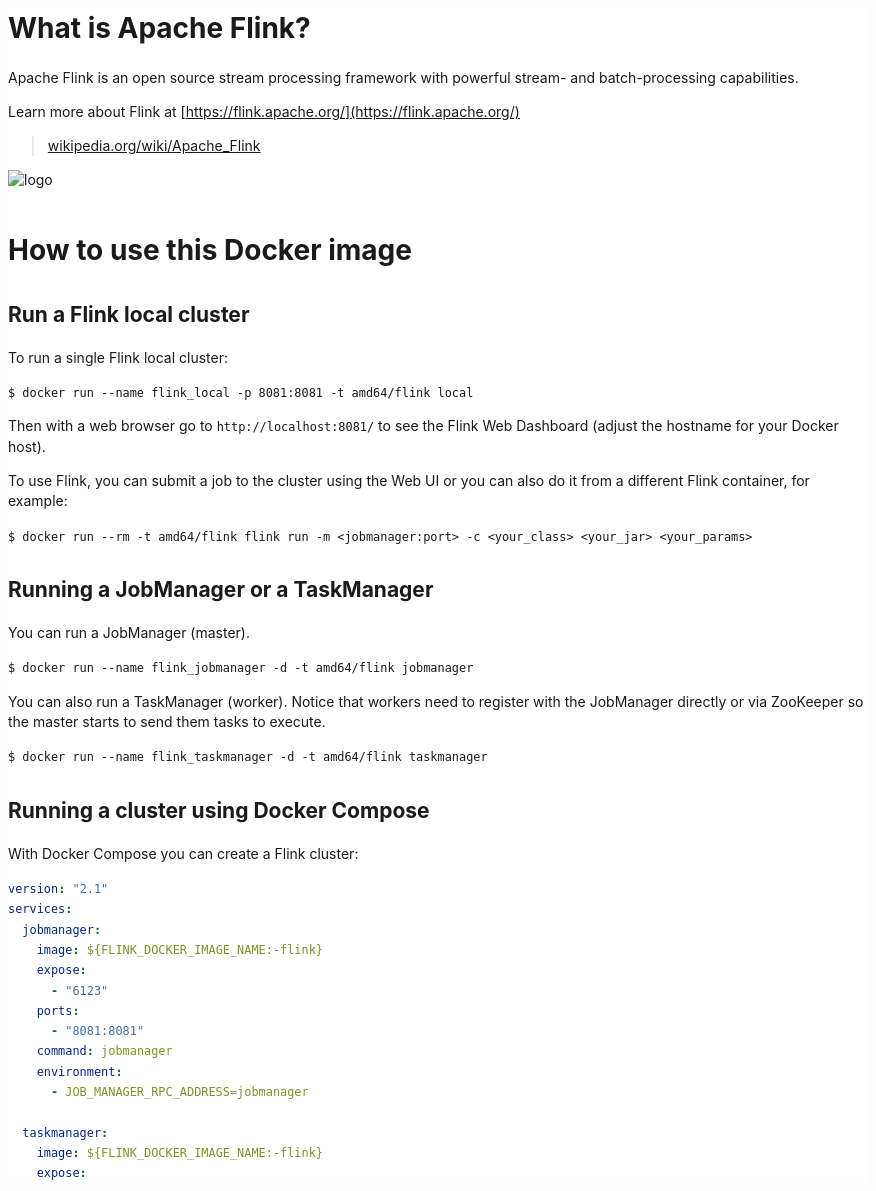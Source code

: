 # What is Apache Flink?

Apache Flink is an open source stream processing framework with powerful stream- and batch-processing capabilities.

Learn more about Flink at [https://flink.apache.org/](https://flink.apache.org/)

> [wikipedia.org/wiki/Apache_Flink](https://en.wikipedia.org/wiki/Apache_Flink)

![logo](https://raw.githubusercontent.com/docker-library/docs/71398f44551617e3934a86b4b7a3c770ae093b59/flink/logo.png)

# How to use this Docker image

## Run a Flink local cluster

To run a single Flink local cluster:

```console
$ docker run --name flink_local -p 8081:8081 -t amd64/flink local
```

Then with a web browser go to `http://localhost:8081/` to see the Flink Web Dashboard (adjust the hostname for your Docker host).

To use Flink, you can submit a job to the cluster using the Web UI or you can also do it from a different Flink container, for example:

```console
$ docker run --rm -t amd64/flink flink run -m <jobmanager:port> -c <your_class> <your_jar> <your_params>
```

## Running a JobManager or a TaskManager

You can run a JobManager (master).

```console
$ docker run --name flink_jobmanager -d -t amd64/flink jobmanager
```

You can also run a TaskManager (worker). Notice that workers need to register with the JobManager directly or via ZooKeeper so the master starts to send them tasks to execute.

```console
$ docker run --name flink_taskmanager -d -t amd64/flink taskmanager
```

## Running a cluster using Docker Compose

With Docker Compose you can create a Flink cluster:

```yml
version: "2.1"
services:
  jobmanager:
    image: ${FLINK_DOCKER_IMAGE_NAME:-flink}
    expose:
      - "6123"
    ports:
      - "8081:8081"
    command: jobmanager
    environment:
      - JOB_MANAGER_RPC_ADDRESS=jobmanager

  taskmanager:
    image: ${FLINK_DOCKER_IMAGE_NAME:-flink}
    expose:
```
